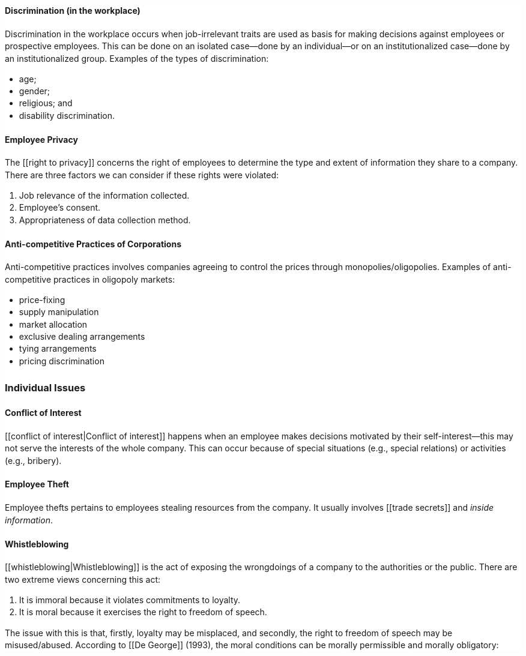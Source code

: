 #### Discrimination (in the workplace)

Discrimination in the workplace occurs when job-irrelevant traits are used as basis for making decisions against employees or prospective employees. This can be done on an isolated case—done by an individual—or on an institutionalized case—done by an institutionalized group. Examples of the types of discrimination:

- age;
- gender;
- religious; and
- disability discrimination.

#### Employee Privacy

The [[right to privacy]] concerns the right of employees to determine the type and extent of information they share to a company. There are three factors we can consider if these rights were violated:

1. Job relevance of the information collected.
2. Employee’s consent.
3. Appropriateness of data collection method.

#### Anti-competitive Practices of Corporations

Anti-competitive practices involves companies agreeing to control the prices through monopolies/oligopolies. Examples of anti-competitive practices in oligopoly markets:

- price-fixing
- supply manipulation
- market allocation
- exclusive dealing arrangements
- tying arrangements
- pricing discrimination

### Individual Issues

#### Conflict of Interest

[[conflict of interest|Conflict of interest]] happens when an employee makes decisions motivated by their self-interest—this may not serve the interests of the whole company. This can occur because of special situations (e.g., special relations) or activities (e.g., bribery).

#### Employee Theft

Employee thefts pertains to employees stealing resources from the company. It usually involves [[trade secrets]] and *inside information*.

#### Whistleblowing

[[whistleblowing|Whistleblowing]] is the act of exposing the wrongdoings of a company to the authorities or the public. There are two extreme views concerning this act:

1. It is immoral because it violates commitments to loyalty.
2. It is moral because it exercises the right to freedom of speech.

The issue with this is that, firstly, loyalty may be misplaced, and secondly, the right to freedom of speech may be misused/abused. According to [[De George]] (1993), the moral conditions can be morally permissible and morally obligatory:
